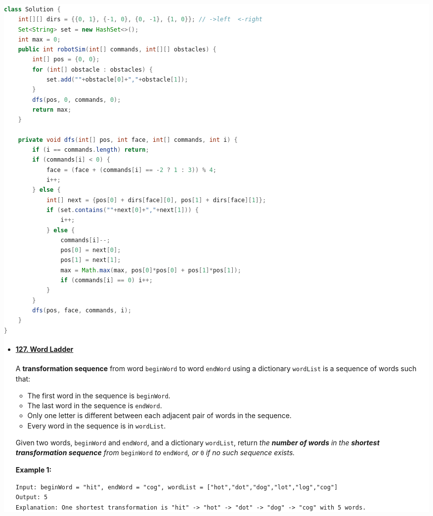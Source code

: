   ```java
  class Solution {
      int[][] dirs = {{0, 1}, {-1, 0}, {0, -1}, {1, 0}}; // ->left  <-right
      Set<String> set = new HashSet<>();
      int max = 0;
      public int robotSim(int[] commands, int[][] obstacles) {
          int[] pos = {0, 0};
          for (int[] obstacle : obstacles) {
              set.add(""+obstacle[0]+","+obstacle[1]);
          }
          dfs(pos, 0, commands, 0);
          return max;
      }
  
      private void dfs(int[] pos, int face, int[] commands, int i) {
          if (i == commands.length) return;
          if (commands[i] < 0) {
              face = (face + (commands[i] == -2 ? 1 : 3)) % 4;
              i++;
          } else {
              int[] next = {pos[0] + dirs[face][0], pos[1] + dirs[face][1]};
              if (set.contains(""+next[0]+","+next[1])) {
                  i++;
              } else {
                  commands[i]--;
                  pos[0] = next[0];
                  pos[1] = next[1];
                  max = Math.max(max, pos[0]*pos[0] + pos[1]*pos[1]);
                  if (commands[i] == 0) i++;
              }
          }
          dfs(pos, face, commands, i);
      }
  }
  ```

+ #### [127. Word Ladder](https://leetcode-cn.com/problems/word-ladder/)

  A **transformation sequence** from word `beginWord` to word `endWord` using a dictionary `wordList` is a sequence of words such that:

  - The first word in the sequence is `beginWord`.
  - The last word in the sequence is `endWord`.
  - Only one letter is different between each adjacent pair of words in the sequence.
  - Every word in the sequence is in `wordList`.

  Given two words, `beginWord` and `endWord`, and a dictionary `wordList`, return *the **number of words** in the **shortest transformation sequence** from* `beginWord` *to* `endWord`*, or* `0` *if no such sequence exists.*

  **Example 1:**

  ```
  Input: beginWord = "hit", endWord = "cog", wordList = ["hot","dot","dog","lot","log","cog"]
  Output: 5
  Explanation: One shortest transformation is "hit" -> "hot" -> "dot" -> "dog" -> "cog" with 5 words.
  ```
